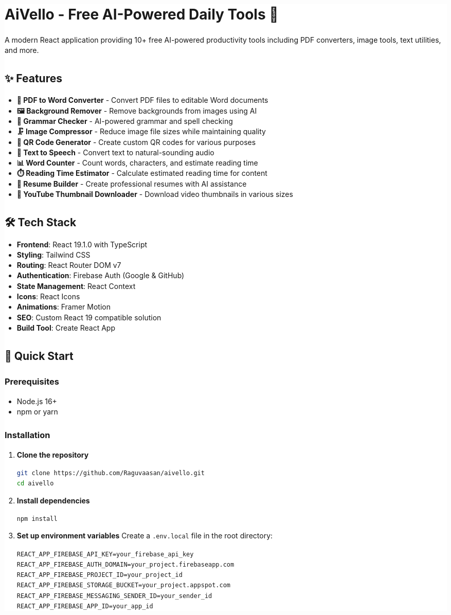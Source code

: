 # AiVello - Free AI-Powered Daily Tools 🚀

A modern React application providing 10+ free AI-powered productivity tools including PDF converters, image tools, text utilities, and more.

## ✨ Features

- **🔄 PDF to Word Converter** - Convert PDF files to editable Word documents
- **🖼️ Background Remover** - Remove backgrounds from images using AI
- **📝 Grammar Checker** - AI-powered grammar and spell checking
- **🗜️ Image Compressor** - Reduce image file sizes while maintaining quality
- **📱 QR Code Generator** - Create custom QR codes for various purposes
- **🎵 Text to Speech** - Convert text to natural-sounding audio
- **📊 Word Counter** - Count words, characters, and estimate reading time
- **⏱️ Reading Time Estimator** - Calculate estimated reading time for content
- **📄 Resume Builder** - Create professional resumes with AI assistance
- **🎥 YouTube Thumbnail Downloader** - Download video thumbnails in various sizes

## 🛠️ Tech Stack

- **Frontend**: React 19.1.0 with TypeScript
- **Styling**: Tailwind CSS
- **Routing**: React Router DOM v7
- **Authentication**: Firebase Auth (Google & GitHub)
- **State Management**: React Context
- **Icons**: React Icons
- **Animations**: Framer Motion
- **SEO**: Custom React 19 compatible solution
- **Build Tool**: Create React App

## 🚀 Quick Start

### Prerequisites
- Node.js 16+ 
- npm or yarn

### Installation

1. **Clone the repository**
   ```bash
   git clone https://github.com/Raguvaasan/aivello.git
   cd aivello
   ```

2. **Install dependencies**
   ```bash
   npm install
   ```

3. **Set up environment variables**
   Create a `.env.local` file in the root directory:
   ```env
   REACT_APP_FIREBASE_API_KEY=your_firebase_api_key
   REACT_APP_FIREBASE_AUTH_DOMAIN=your_project.firebaseapp.com
   REACT_APP_FIREBASE_PROJECT_ID=your_project_id
   REACT_APP_FIREBASE_STORAGE_BUCKET=your_project.appspot.com
   REACT_APP_FIREBASE_MESSAGING_SENDER_ID=your_sender_id
   REACT_APP_FIREBASE_APP_ID=your_app_id
   ```
